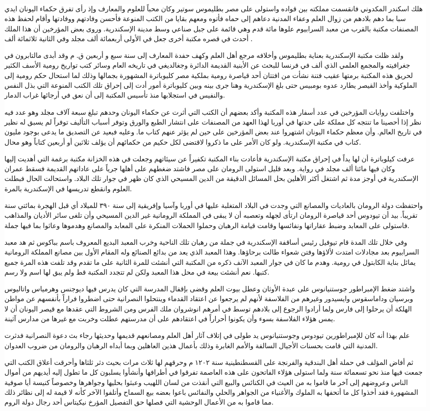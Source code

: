  هلك اسكندر المكدوني فانقسمت مملكته بين قواده واستولى على مصر بطليموس سوتير وكان محباً للعلوم والمعارف وإذ رأى تفرق حكماء اليونان ايدي سبا بما دهم بلادهم من زوال العلم وعفاء المدنية دعاهم إلى حماه فأتوه ومعهم بقايا من الكتب المنوعة فأحسن وفادتهم ووفادتها وأقام لحفظ هذه المصنفات مكتبة بالقرب من معبد السرابيوم علوها  مائة  قدم وهي قائمة على جبل صناعي وسط مدينة الإسكندرية. وروى بعض المؤرخين أن هذا الملك أحدث في قصره مكتبة أخرى جعل في الأولى  أربعمائة  ألف  مجلد وفي الثانية  ثلاثمائة  ألف  . 

 ولقد ظلت مكتبة الإسكندرية بعناية بطليموس وأخلافه مرجع أهل العلم وكهف حفدة المعارف إلى سنة  سبع  و  أربعين  ق. م وقد أبدى مالتابرون في جغرافيته والمجمع العلمي الذي  ألف  في فرنسا للبحث عن الأبنية القديمة الدائرة وجغالديغي في تاريخه العام وسائر كتب تواريخ رومية الأسف الكثير لحريق هذه المكتبة برمتها عقيب فتنة نشأت من افتتان  أحد  قياصرة رومية بملكية مصر كليوباترة المشهورة بجمالها وذلك لما استحال حكم رومية إلى الملوكية وأخذ القيصر يطارد عدوه بومبيس حتى بلغ الإسكندرية وهنا جرى بينه وبين كليوباترة أمور أدت إلى إحراق تلك الكتب المنوعة التي بذل النفس والنفيس في استجلابها منذ تأسيس المكتبة إلى أن نعق في أرجائها غراب الدمار. 

 واختلفت روايات المؤرخين في عدد أسفار هذه المكتبة وأكد بعضهم أن الكتب التي أثرت عن حكماء اليونان وحدهم تبلغ  سبعة  آلاف  مجلد وهو عدد فيه نظر إذا أحصينا ما تنتجه   كل مملكة على حدتها في أوربا لهذا العهد من المصنفات على انتشار الطبع والورق وتوفر أسباب التأليف توفراً لم يسبق له نظير في تاريخ العالم. وأن معظم حكماء اليونان اشتهروا عند بعض المؤرخين على حين لم يؤثر عنهم كتاب ما. وعليه فبعيد عن التصديق ما يدعى بوجود مليون كتاب في مكتبة الإسكندرية. ولو كان الأمر على ما ذكروا لاقتضى لكل حكيم من حكمائهم أن يؤلف  ثلاثين  أو  أربعين  كتاباً وهو محال. 

 عرفت كيلوباترة أن لها يداً في إحراق مكتبة الإسكندرية فأعادت بناء المكتبة تكفيراً عن سيئاتهم وجعلت في هذه الخزانة مكتبة برغمة التي أهديت إليها وكان فيها مائتا  ألف  مجلد في رواية. وبعد قليل استولى الرومان على مصر فاشتد ضغطهم على أهلها جرياً على عاداتهم القديمة فسقط عمران الإسكندرية في أوجز مدة ثم اشتغل أكثر الأهلين بحل المسائل الدقيقة من الدين المسيحي الذي كان ظهر في جوار تلك البلاد. واستحالت الحال فبطلت العلوم وانقطع تدريسها في الإسكندرية بالمرة. 

 واحتفظت دولة الرومان بالعاديات والمصانع التي وجدت في البلاد المتغلبة عليها في أوربا وآسيا وإفريقية إلى سنة  ٣٩٠  للميلاد أي قبل الهجرة بمائتي سنة تقريباً. بيد أن تيودوس  أحد  قياصرة الرومان ارتأى لجهله وتعصبه أن لا يبقى في المملكة الرومانية غير الدين المسيحي وأن تلغى سائر الأديان والمذاهب فاستولى على المعابد وضبط عقاراتها ونفائسها وقامت قيامة الرهبان وحملوا الحملات المنكرة على المعابد والمصانع وهدموها وعاثوا بما فيها جملة. 

 وفي خلال تلك المدة قام تيوفيل رئيس أساقفة الإسكندرية في جملة من رهبان تلك الناحية وخرب المعبد البديع المعروف باسم بباكوس ثم هد معبد السرابيوم بعد مجادلات امتدت لألاؤها وفتن شعواء طالت برحاؤها. وهذا المعبد الذي يعد من بدائع الصنائع وله المقام الأول بين مصانع المملكة الرومانية يمائل بناية الكابتول في رومية. وهدم ما كان في جوار المعبد الآنف ذكره من المكتبة التي أنشئت للمرة الثانية على ما تقدم وقد تلفت هذه المرة جميع كتبها. نعم أنشئت بيعة في محل هذا المعبد ولكن لم تتجدد المكتبة قط ولم يبق لها اسم ولا رسم. 

 واشتد ضغط الإمبراطور جوستنيانوس على عبدة الأوثان وعطل بيوت العلم وقضى بإقفال   المدرسة التي كان يدرس فيها ديوجنس وهرمياس واتاليوس وبرسيان وداماسقوس وايسيدور وغيرهم من الفلاسفة لأنهم لم يرجعوا عن اعتقاد القدماء وينتحلوا النصرانية حتى اضطروا فراراً بأنفسهم عن مواطن الهلكة أن يرحلوا إلى فارس ولما أرادوا الرجوع إلى بلادهم توسط في أمرهم انوشروان ملك الفرس ومن الشروط التي عقدها مع قيصر اليونان أن لا يمس هؤلاء الفلاسفة بسوء وأن يكونوا أحراراً في اعتقادهم على أن مدرستهم عطلت وخربت مع غيرها من مدارس آثينة. 

 علم بهذا أنه كان للإمبراطورين تيودوس وجوستنيانوس يد طولى في إتلاف آثار أهل العلم ومصانعهم قديمها وحديثها رجاء بث دعوة النصرانية فدثرت المدنية التي قامت بحسنات الأجيال السالفة والأمم الغابرة وذلك بأعمال هذين العاهلين وبما أبداه الرهبان والرومان من ضروب العدوان. 

 ثم أفاض المؤلف في حملة أهل البندقية والفرنجة على القسطنطينية سنة  ١٢٠٢  م وحرقهم لها  ثلاث  مرات بحيث دثر ثلثاها وأحرقت أعلاق الكتب التي جمعت فيها منذ نحو  تسعمائة  سنة ولما استولى هؤلاء الفاتحون على هذه العاصمة تفرقوا في أطرافها وأنشأوا يسلبون كل ما تطول إليه أيديهم من أموال الناس وعروضهم إلى آخر ما قاموا به من العيث في الكنائس والبيع التي أنقذت من لسان اللهيب وعبثوا بحليها وجواهرها وخصوصاً كنيسة أيا صوفية المشهورة فقد أخذوا كل ما أتحفها به الملوك والأغنياء من الجواهر والحلي والنفائس باعوا بعضه بيع السماح وأتلفوا الآخر كأنه لا قيمة له إلى نظائر ذلك مما قاموا به من الأعمال الوحشية التي فصلها حق التفصيل المؤرخ نيكيتاس  أحد  رجال دولة الروم. 
